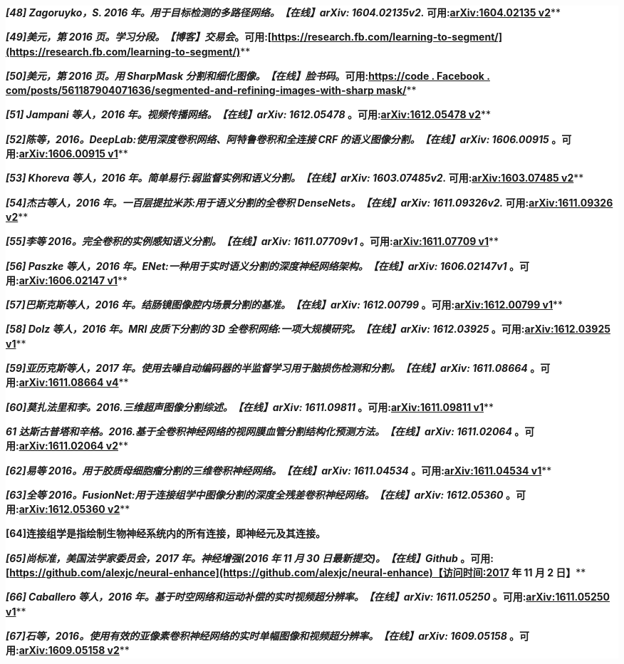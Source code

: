 ****[48] Zagoruyko，S. 2016 年。用于目标检测的多路径网络。*【在线】arXiv: 1604.02135v2\.* 可用:[**arXiv:1604.02135 v2**](https://arxiv.org/abs/1604.02135v2)****

****[49]美元，第 2016 页。学习分段。*【博客】交易会*。可用:[https://research.fb.com/learning-to-segment/](https://research.fb.com/learning-to-segment/)****

****[50]美元，第 2016 页。用 SharpMask 分割和细化图像。*【在线】脸书码*。可用:[https://code . Facebook . com/posts/561187904071636/segmented-and-refining-images-with-sharp mask/](https://code.facebook.com/posts/561187904071636/segmenting-and-refining-images-with-sharpmask/)****

****[51] Jampani 等人，2016 年。视频传播网络。*【在线】arXiv: 1612.05478* 。可用:[**arXiv:1612.05478 v2**](https://arxiv.org/abs/1612.05478v2)****

****[52]陈等，2016。DeepLab:使用深度卷积网络、阿特鲁卷积和全连接 CRF 的语义图像分割。*【在线】arXiv: 1606.00915* 。可用:[**arXiv:1606.00915 v1**](https://arxiv.org/abs/1606.00915v1)****

****[53] Khoreva 等人，2016 年。简单易行:弱监督实例和语义分割。*【在线】arXiv: 1603.07485v2\.* 可用:[**arXiv:1603.07485 v2**](https://arxiv.org/abs/1603.07485v2)****

****[54]杰古等人，2016 年。一百层提拉米苏:用于语义分割的全卷积 DenseNets。*【在线】arXiv: 1611.09326v2\.* 可用:[**arXiv:1611.09326 v2**](https://arxiv.org/abs/1611.09326v2)****

****[55]李等 2016。完全卷积的实例感知语义分割。*【在线】arXiv: 1611.07709v1* 。可用:[arXiv:1611.07709 v1](https://arxiv.org/abs/1611.07709v1)****

****[56] Paszke 等人，2016 年。ENet:一种用于实时语义分割的深度神经网络架构。*【在线】arXiv: 1606.02147v1* 。可用:[arXiv:1606.02147 v1](https://arxiv.org/abs/1606.02147v1)****

****[57]巴斯克斯等人，2016 年。结肠镜图像腔内场景分割的基准。*【在线】arXiv: 1612.00799* 。可用:[**arXiv:1612.00799 v1**](https://arxiv.org/abs/1612.00799v1)****

****[58] Dolz 等人，2016 年。MRI 皮质下分割的 3D 全卷积网络:一项大规模研究。*【在线】arXiv: 1612.03925* 。可用:[arXiv:1612.03925 v1](https://arxiv.org/abs/1612.03925v1)****

****[59]亚历克斯等人，2017 年。使用去噪自动编码器的半监督学习用于脑损伤检测和分割。*【在线】arXiv: 1611.08664* 。可用:[arXiv:1611.08664 v4](https://arxiv.org/abs/1611.08664v4)****

****[60]莫扎法里和李。2016.三维超声图像分割综述。*【在线】arXiv: 1611.09811* 。可用:[arXiv:1611.09811 v1](https://arxiv.org/abs/1611.09811v1)****

****61 达斯古普塔和辛格。2016.基于全卷积神经网络的视网膜血管分割结构化预测方法。*【在线】arXiv: 1611.02064* 。可用:[**arXiv:1611.02064 v2**](https://arxiv.org/abs/1611.02064v2)****

****[62]易等 2016。用于胶质母细胞瘤分割的三维卷积神经网络。*【在线】arXiv: 1611.04534* 。可用:[**arXiv:1611.04534 v1**](https://arxiv.org/abs/1611.04534v1)****

****[63]全等 2016。FusionNet:用于连接组学中图像分割的深度全残差卷积神经网络。*【在线】arXiv: 1612.05360* 。可用:[arXiv:1612.05360 v2](https://arxiv.org/abs/1612.05360v2)****

****[64]连接组学是指绘制生物神经系统内的所有连接，即神经元及其连接。****

****[65]尚标准，美国法学家委员会，2017 年。神经增强(2016 年 11 月 30 日最新提交)。*【在线】Github* 。可用:[https://github.com/alexjc/neural-enhance](https://github.com/alexjc/neural-enhance)【访问时间:2017 年 11 月 2 日】****

****[66] Caballero 等人，2016 年。基于时空网络和运动补偿的实时视频超分辨率。*【在线】arXiv: 1611.05250* 。可用:[arXiv:1611.05250 v1](https://arxiv.org/abs/1611.05250v1)****

****[67]石等，2016。使用有效的亚像素卷积神经网络的实时单幅图像和视频超分辨率。*【在线】arXiv: 1609.05158* 。可用:[**arXiv:1609.05158 v2**](https://arxiv.org/abs/1609.05158v2)****
